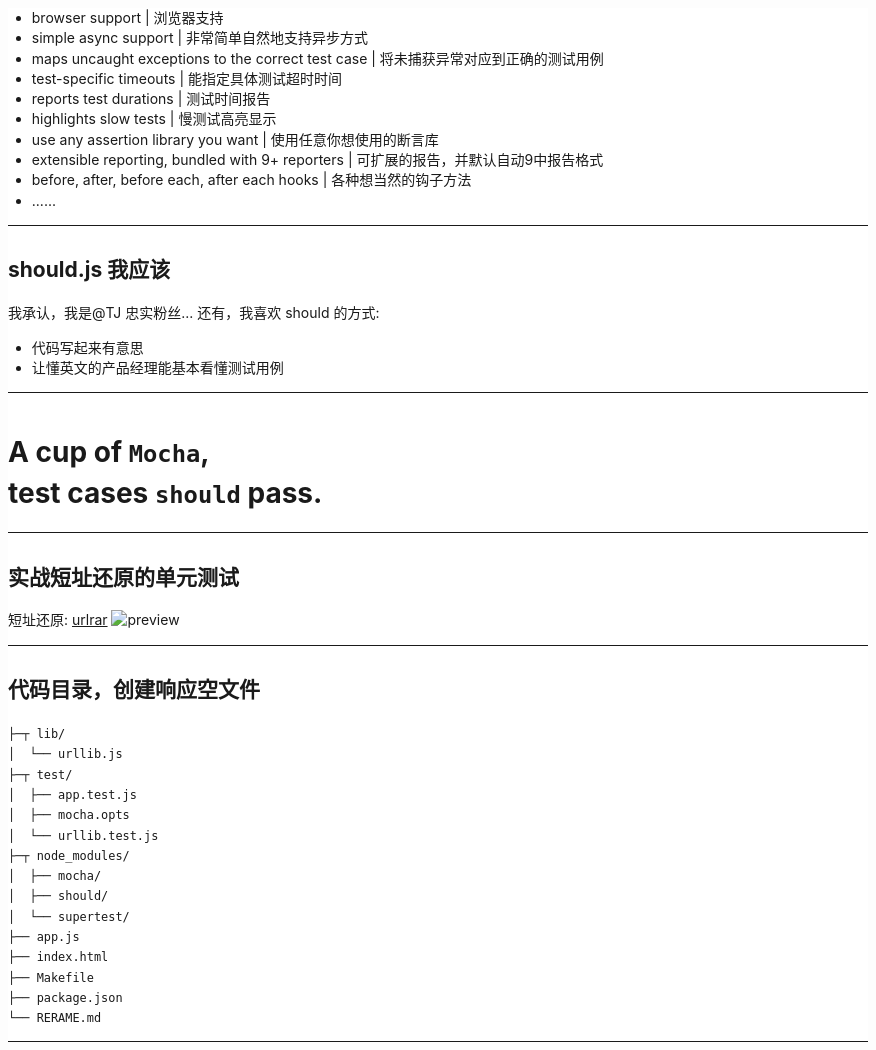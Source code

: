 * browser support | 浏览器支持
* simple async support | 非常简单自然地支持异步方式
* maps uncaught exceptions to the correct test case | 将未捕获异常对应到正确的测试用例
* test-specific timeouts | 能指定具体测试超时时间
* reports test durations | 测试时间报告
* highlights slow tests | 慢测试高亮显示
* use any assertion library you want | 使用任意你想使用的断言库
* extensible reporting, bundled with 9+ reporters | 可扩展的报告，并默认自动9中报告格式
* before, after, before each, after each hooks | 各种想当然的钩子方法
* ......

---

## should.js 我应该

我承认，我是@TJ 忠实粉丝...
还有，我喜欢 should 的方式:

* 代码写起来有意思
* 让懂英文的产品经理能基本看懂测试用例

---

# A cup of `Mocha`, <br/>test cases `should` pass.

---

## 实战短址还原的单元测试

短址还原: [urlrar](https://github.com/fengmk2/urlrar)
![preview](http://app.qpic.cn/mblogpic/601eaf76bf09d4d8e484/2000)

---

## 代码目录，创建响应空文件

```
├─┬ lib/
│  └── urllib.js
├─┬ test/
│  ├── app.test.js
│  ├── mocha.opts
│  └── urllib.test.js
├─┬ node_modules/
│  ├── mocha/
│  ├── should/
│  └── supertest/
├── app.js
├── index.html
├── Makefile
├── package.json
└── RERAME.md
```

---